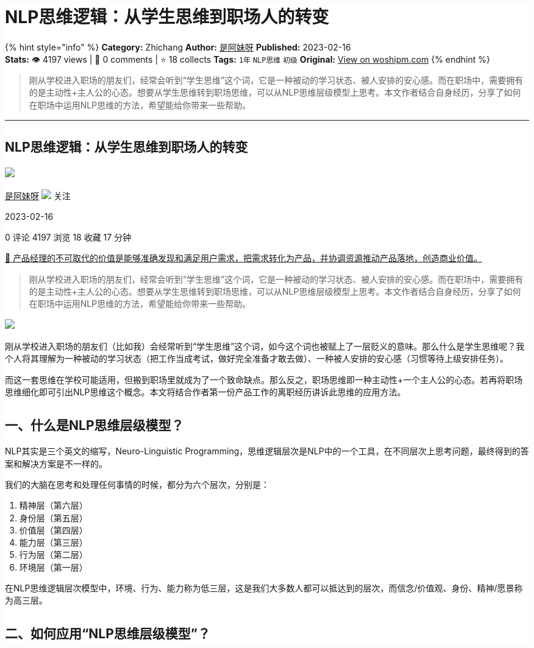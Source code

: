 # NLP思维逻辑：从学生思维到职场人的转变
{% hint style="info" %}
**Category:** Zhichang
**Author:** [是阿妹呀](https://www.woshipm.com/u/1407710)
**Published:** 2023-02-16  
**Stats:** 👁️ 4197 views | 💬 0 comments | ⭐ 18 collects
**Tags:** `1年` `NLP思维` `初级`
**Original:** [View on woshipm.com](https://www.woshipm.com/zhichang/5755710.html)
{% endhint %}
> 刚从学校进入职场的朋友们，经常会听到“学生思维”这个词，它是一种被动的学习状态、被人安排的安心感。而在职场中，需要拥有的是主动性+主人公的心态。想要从学生思维转到职场思维，可以从NLP思维层级模型上思考。本文作者结合自身经历，分享了如何在职场中运用NLP思维的方法，希望能给你带来一些帮助。

---

## NLP思维逻辑：从学生思维到职场人的转变

[![](https://static.woshipm.com/WX_U_202203_20220320195533_9065.jpg?imageView2/1/w/72/h/72/q/100)](https://www.woshipm.com/u/1407710)

[是阿妹呀](https://www.woshipm.com/u/1407710) ![](https://static.woshipm.com/tag/1101_1@2x.png) 关注

2023-02-16

0 评论 4197 浏览 18 收藏 17 分钟

[🔗 产品经理的不可取代的价值是能够准确发现和满足用户需求，把需求转化为产品，并协调资源推动产品落地，创造商业价值。](https://ke.qidianla.com/courses/90pm)

> 刚从学校进入职场的朋友们，经常会听到“学生思维”这个词，它是一种被动的学习状态、被人安排的安心感。而在职场中，需要拥有的是主动性+主人公的心态。想要从学生思维转到职场思维，可以从NLP思维层级模型上思考。本文作者结合自身经历，分享了如何在职场中运用NLP思维的方法，希望能给你带来一些帮助。

![](https://image.woshipm.com/wp-files/2023/02/sEUjZopVBWMmnf9cNqiA.png)

刚从学校进入职场的朋友们（比如我）会经常听到“学生思维”这个词，如今这个词也被赋上了一层贬义的意味。那么什么是学生思维呢？我个人将其理解为一种被动的学习状态（把工作当成考试，做好完全准备才敢去做）、一种被人安排的安心感（习惯等待上级安排任务）。

而这一套思维在学校可能适用，但搬到职场里就成为了一个致命缺点。那么反之，职场思维即一种主动性+一个主人公的心态。若再将职场思维细化即可引出NLP思维这个概念。本文将结合作者第一份产品工作的离职经历讲诉此思维的应用方法。

## 一、什么是NLP思维层级模型？

NLP其实是三个英文的缩写，Neuro-Linguistic Programming，思维逻辑层次是NLP中的一个工具，在不同层次上思考问题，最终得到的答案和解决方案是不一样的。

我们的大脑在思考和处理任何事情的时候，都分为六个层次，分别是：

1.  精神层（第六层）
2.  身份层（第五层）
3.  价值层（第四层）
4.  能力层（第三层）
5.  行为层（第二层）
6.  环境层（第一层）

在NLP思维逻辑层次模型中，环境、行为、能力称为低三层，这是我们大多数人都可以抵达到的层次，而信念/价值观、身份、精神/愿景称为高三层。

## 二、如何应用“NLP思维层级模型”？
